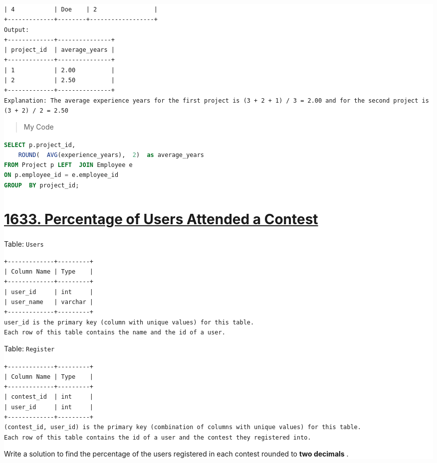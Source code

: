 ```
| 4           | Doe    | 2                |
+-------------+--------+------------------+
Output: 
+-------------+---------------+
| project_id  | average_years |
+-------------+---------------+
| 1           | 2.00          |
| 2           | 2.50          |
+-------------+---------------+
Explanation: The average experience years for the first project is (3 + 2 + 1) / 3 = 2.00 and for the second project is (3 + 2) / 2 = 2.50
```
> My Code
```sql
SELECT p.project_id,  
	ROUND(  AVG(experience_years),  2)  as average_years
FROM Project p LEFT  JOIN Employee e
ON p.employee_id = e.employee_id
GROUP  BY project_id;
```
 
# [1633. Percentage of Users Attended a Contest](https://leetcode.com/problems/percentage-of-users-attended-a-contest/description/?envType=study-plan-v2&envId=top-sql-50)

Table: `Users`

```
+-------------+---------+
| Column Name | Type    |
+-------------+---------+
| user_id     | int     |
| user_name   | varchar |
+-------------+---------+
user_id is the primary key (column with unique values) for this table.
Each row of this table contains the name and the id of a user.
```

Table: `Register`

```
+-------------+---------+
| Column Name | Type    |
+-------------+---------+
| contest_id  | int     |
| user_id     | int     |
+-------------+---------+
(contest_id, user_id) is the primary key (combination of columns with unique values) for this table.
Each row of this table contains the id of a user and the contest they registered into.
```

Write a solution to find the percentage of the users registered in each contest rounded to **two decimals** .
